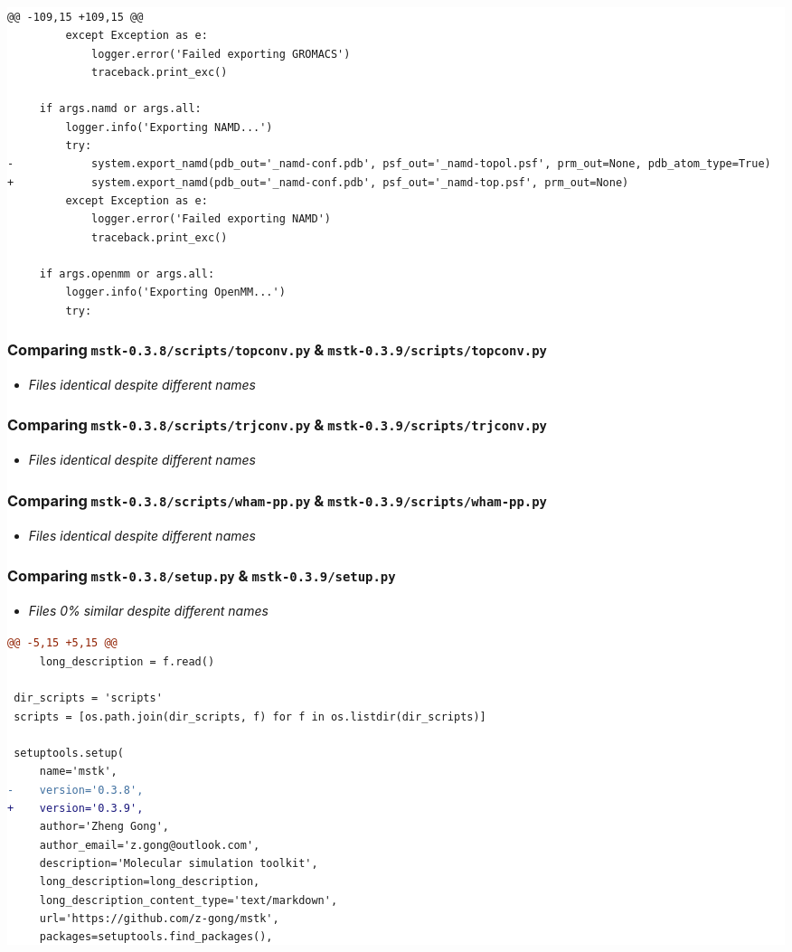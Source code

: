 ```
@@ -109,15 +109,15 @@
         except Exception as e:
             logger.error('Failed exporting GROMACS')
             traceback.print_exc()
 
     if args.namd or args.all:
         logger.info('Exporting NAMD...')
         try:
-            system.export_namd(pdb_out='_namd-conf.pdb', psf_out='_namd-topol.psf', prm_out=None, pdb_atom_type=True)
+            system.export_namd(pdb_out='_namd-conf.pdb', psf_out='_namd-top.psf', prm_out=None)
         except Exception as e:
             logger.error('Failed exporting NAMD')
             traceback.print_exc()
 
     if args.openmm or args.all:
         logger.info('Exporting OpenMM...')
         try:
```

### Comparing `mstk-0.3.8/scripts/topconv.py` & `mstk-0.3.9/scripts/topconv.py`

 * *Files identical despite different names*

### Comparing `mstk-0.3.8/scripts/trjconv.py` & `mstk-0.3.9/scripts/trjconv.py`

 * *Files identical despite different names*

### Comparing `mstk-0.3.8/scripts/wham-pp.py` & `mstk-0.3.9/scripts/wham-pp.py`

 * *Files identical despite different names*

### Comparing `mstk-0.3.8/setup.py` & `mstk-0.3.9/setup.py`

 * *Files 0% similar despite different names*

```diff
@@ -5,15 +5,15 @@
     long_description = f.read()
 
 dir_scripts = 'scripts'
 scripts = [os.path.join(dir_scripts, f) for f in os.listdir(dir_scripts)]
 
 setuptools.setup(
     name='mstk',
-    version='0.3.8',
+    version='0.3.9',
     author='Zheng Gong',
     author_email='z.gong@outlook.com',
     description='Molecular simulation toolkit',
     long_description=long_description,
     long_description_content_type='text/markdown',
     url='https://github.com/z-gong/mstk',
     packages=setuptools.find_packages(),
```

